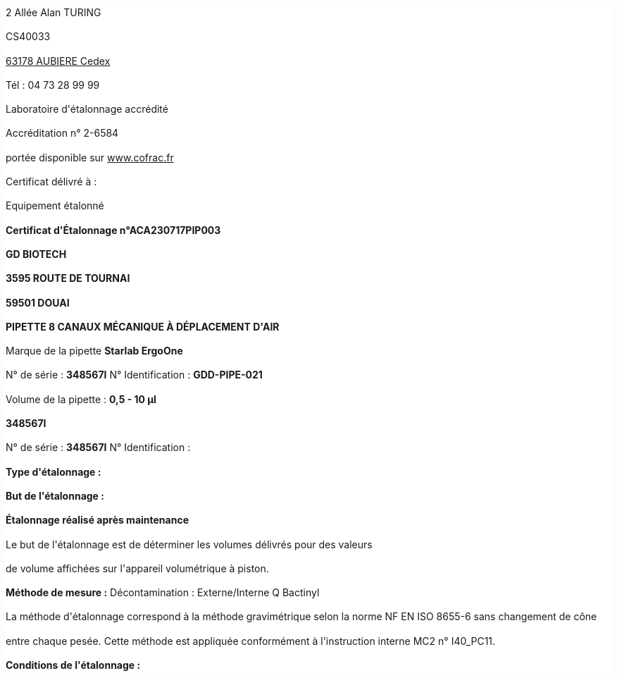 2 Allée Alan TURING

CS40033

[63178 AUBIERE Cedex](http://www.mc2lab.fr/)

Tél : 04 73 28 99 99


Laboratoire d'étalonnage accrédité

Accréditation n° 2-6584

portée disponible sur www.cofrac.fr


Certificat délivré à :

Equipement étalonné


**Certificat d'Étalonnage n°ACA230717PIP003**

**GD BIOTECH**

**3595 ROUTE DE TOURNAI**

**59501 DOUAI**

**PIPETTE 8 CANAUX MÉCANIQUE À DÉPLACEMENT D'AIR**


Marque de la pipette **Starlab ErgoOne**


N° de série : **348567I** N° Identification : **GDD-PIPE-021**

Volume de la pipette : **0,5 - 10 µl**


**348567I**


N° de série : **348567I** N° Identification :


**Type d'étalonnage :**

**But de l'étalonnage :**


**Étalonnage réalisé après maintenance**

Le but de l'étalonnage est de déterminer les volumes délivrés pour des valeurs


de volume affichées sur l'appareil volumétrique à piston.

**Méthode de mesure :** Décontamination : Externe/Interne Q Bactinyl

La méthode d'étalonnage correspond à la méthode gravimétrique selon la norme NF EN ISO 8655-6 sans changement de cône

entre chaque pesée. Cette méthode est appliquée conformément à l'instruction interne MC2 n° I40_PC11.


**Conditions de l'étalonnage :**
